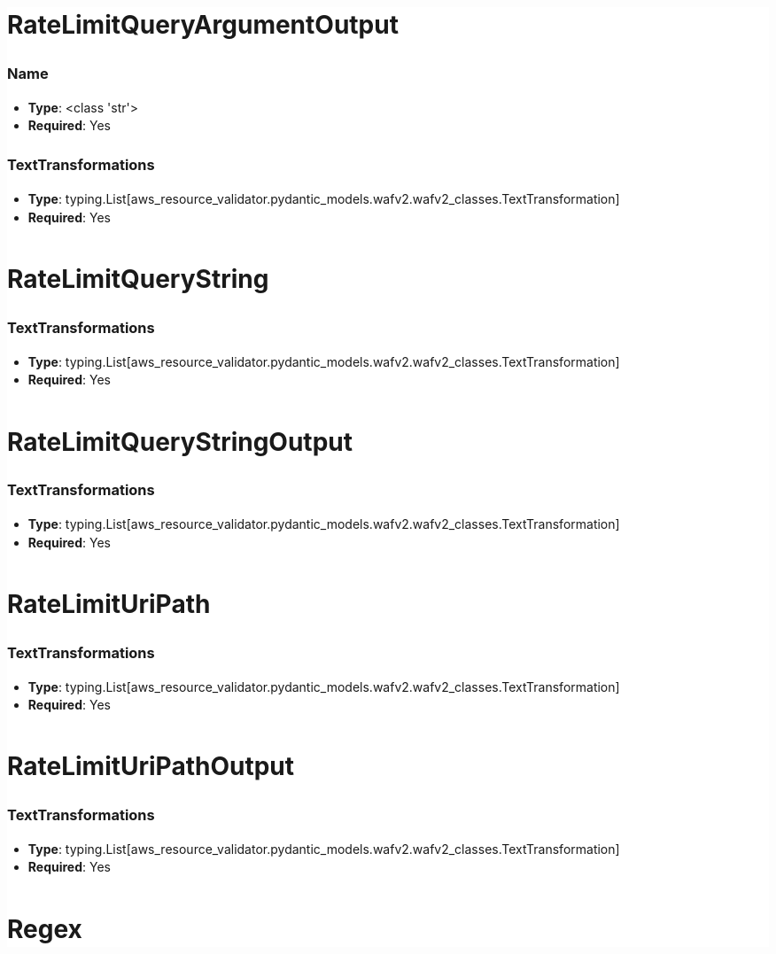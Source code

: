 # RateLimitQueryArgumentOutput

### Name
- **Type**: <class 'str'>
- **Required**: Yes

### TextTransformations
- **Type**: typing.List[aws_resource_validator.pydantic_models.wafv2.wafv2_classes.TextTransformation]
- **Required**: Yes


# RateLimitQueryString

### TextTransformations
- **Type**: typing.List[aws_resource_validator.pydantic_models.wafv2.wafv2_classes.TextTransformation]
- **Required**: Yes


# RateLimitQueryStringOutput

### TextTransformations
- **Type**: typing.List[aws_resource_validator.pydantic_models.wafv2.wafv2_classes.TextTransformation]
- **Required**: Yes


# RateLimitUriPath

### TextTransformations
- **Type**: typing.List[aws_resource_validator.pydantic_models.wafv2.wafv2_classes.TextTransformation]
- **Required**: Yes


# RateLimitUriPathOutput

### TextTransformations
- **Type**: typing.List[aws_resource_validator.pydantic_models.wafv2.wafv2_classes.TextTransformation]
- **Required**: Yes


# Regex
